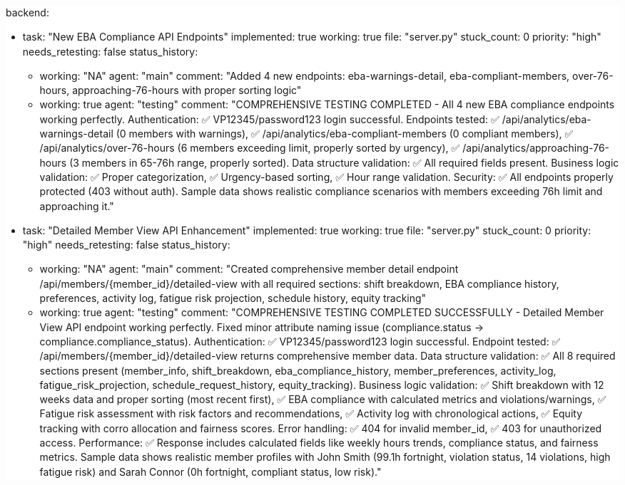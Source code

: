 backend:
  - task: "New EBA Compliance API Endpoints"
    implemented: true
    working: true
    file: "server.py"
    stuck_count: 0
    priority: "high"
    needs_retesting: false
    status_history:
      - working: "NA"
        agent: "main"
        comment: "Added 4 new endpoints: eba-warnings-detail, eba-compliant-members, over-76-hours, approaching-76-hours with proper sorting logic"
      - working: true
        agent: "testing"
        comment: "COMPREHENSIVE TESTING COMPLETED - All 4 new EBA compliance endpoints working perfectly. Authentication: ✅ VP12345/password123 login successful. Endpoints tested: ✅ /api/analytics/eba-warnings-detail (0 members with warnings), ✅ /api/analytics/eba-compliant-members (0 compliant members), ✅ /api/analytics/over-76-hours (6 members exceeding limit, properly sorted by urgency), ✅ /api/analytics/approaching-76-hours (3 members in 65-76h range, properly sorted). Data structure validation: ✅ All required fields present. Business logic validation: ✅ Proper categorization, ✅ Urgency-based sorting, ✅ Hour range validation. Security: ✅ All endpoints properly protected (403 without auth). Sample data shows realistic compliance scenarios with members exceeding 76h limit and approaching it."

  - task: "Detailed Member View API Enhancement"
    implemented: true
    working: true
    file: "server.py"
    stuck_count: 0
    priority: "high"
    needs_retesting: false
    status_history:
      - working: "NA"
        agent: "main"
        comment: "Created comprehensive member detail endpoint /api/members/{member_id}/detailed-view with all required sections: shift breakdown, EBA compliance history, preferences, activity log, fatigue risk projection, schedule history, equity tracking"
      - working: true
        agent: "testing"
        comment: "COMPREHENSIVE TESTING COMPLETED SUCCESSFULLY - Detailed Member View API endpoint working perfectly. Fixed minor attribute naming issue (compliance.status -> compliance.compliance_status). Authentication: ✅ VP12345/password123 login successful. Endpoint tested: ✅ /api/members/{member_id}/detailed-view returns comprehensive member data. Data structure validation: ✅ All 8 required sections present (member_info, shift_breakdown, eba_compliance_history, member_preferences, activity_log, fatigue_risk_projection, schedule_request_history, equity_tracking). Business logic validation: ✅ Shift breakdown with 12 weeks data and proper sorting (most recent first), ✅ EBA compliance with calculated metrics and violations/warnings, ✅ Fatigue risk assessment with risk factors and recommendations, ✅ Activity log with chronological actions, ✅ Equity tracking with corro allocation and fairness scores. Error handling: ✅ 404 for invalid member_id, ✅ 403 for unauthorized access. Performance: ✅ Response includes calculated fields like weekly hours trends, compliance status, and fairness metrics. Sample data shows realistic member profiles with John Smith (99.1h fortnight, violation status, 14 violations, high fatigue risk) and Sarah Connor (0h fortnight, compliant status, low risk)."
